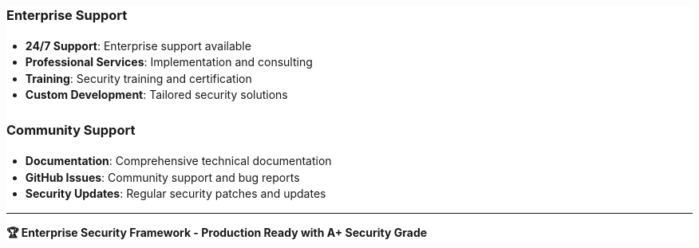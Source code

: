 ### Enterprise Support

- **24/7 Support**: Enterprise support available
- **Professional Services**: Implementation and consulting
- **Training**: Security training and certification
- **Custom Development**: Tailored security solutions

### Community Support

- **Documentation**: Comprehensive technical documentation
- **GitHub Issues**: Community support and bug reports
- **Security Updates**: Regular security patches and updates

---

**🏆 Enterprise Security Framework - Production Ready with A+ Security Grade**